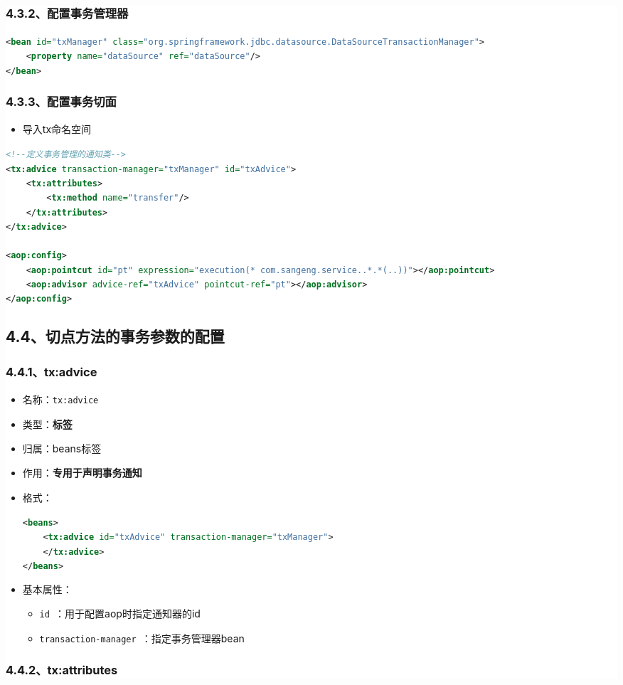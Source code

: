### 4.3.2、配置事务管理器

```xml
<bean id="txManager" class="org.springframework.jdbc.datasource.DataSourceTransactionManager">
    <property name="dataSource" ref="dataSource"/>
</bean>
```

### 4.3.3、配置事务切面

- 导入tx命名空间

```xml
<!--定义事务管理的通知类-->
<tx:advice transaction-manager="txManager" id="txAdvice">
    <tx:attributes>
        <tx:method name="transfer"/>
    </tx:attributes>
</tx:advice>

<aop:config>
    <aop:pointcut id="pt" expression="execution(* com.sangeng.service..*.*(..))"></aop:pointcut>
    <aop:advisor advice-ref="txAdvice" pointcut-ref="pt"></aop:advisor>
</aop:config>
```

## 4.4、切点方法的事务参数的配置

### 4.4.1、tx:advice

- 名称：`tx:advice`

- 类型：**标签**

- 归属：beans标签

- 作用：**专用于声明事务通知**

- 格式：

  ```xml
  <beans>
      <tx:advice id="txAdvice" transaction-manager="txManager">
      </tx:advice>
  </beans>
  ```

- 基本属性：

  - `id `：用于配置aop时指定通知器的id

  - `transaction-manager `：指定事务管理器bean



### 4.4.2、tx:attributes
